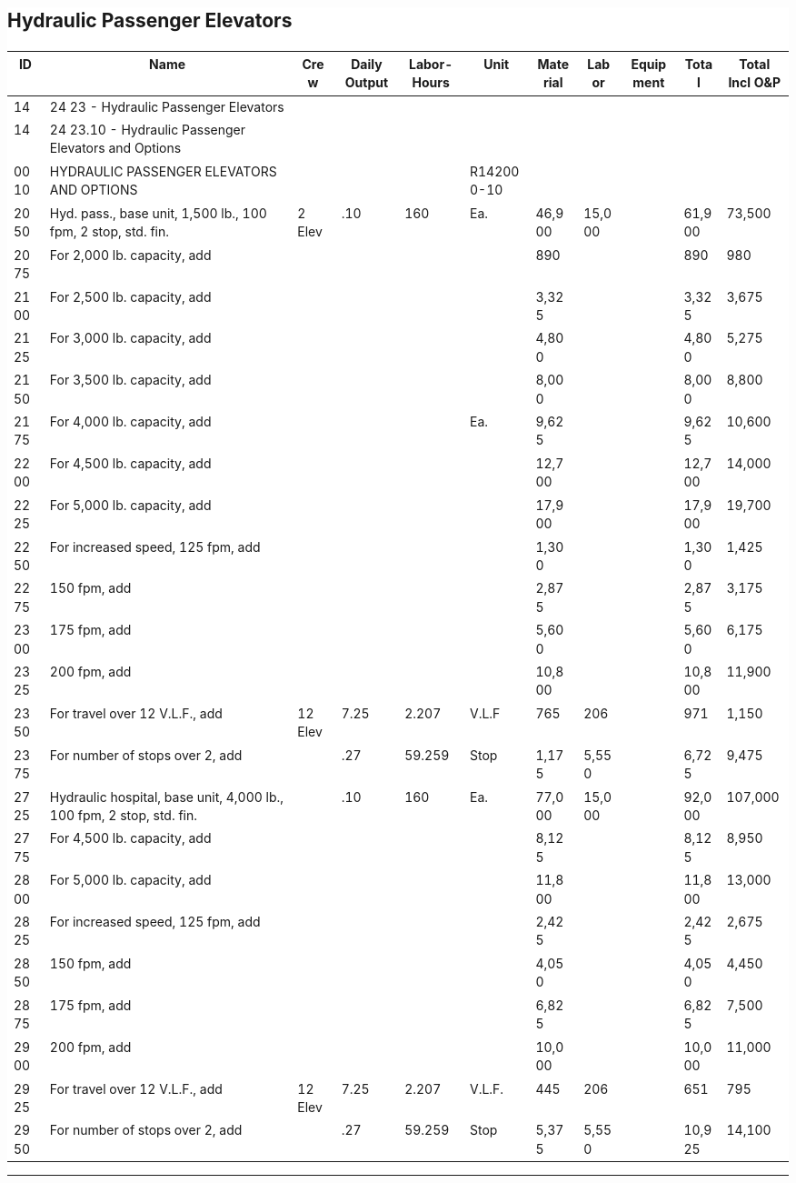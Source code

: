 
## Hydraulic Passenger Elevators

| ID    | Name                                                                                   | Crew      | Daily Output | Labor-Hours | Unit    | Material | Labor  | Equipment | Total   | Total Incl O&P |
|-------|----------------------------------------------------------------------------------------|-----------|--------------|-------------|---------|----------|--------|-----------|---------|----------------|
| 14    | 24 23 - Hydraulic Passenger Elevators                                                  |           |              |             |         |          |        |           |         |                |
| 14    | 24 23.10 - Hydraulic Passenger Elevators and Options                                   |           |              |             |         |          |        |           |         |                |
| 0010  | HYDRAULIC PASSENGER ELEVATORS AND OPTIONS                                              |           |              |             | R142000-10 |          |        |           |         |                |
| 2050  | Hyd. pass., base unit, 1,500 lb., 100 fpm, 2 stop, std. fin.                          | 2 Elev    | .10          | 160         | Ea.     | 46,900   | 15,000 |           | 61,900  | 73,500         |
| 2075  | For 2,000 lb. capacity, add                                                           |           |              |             |         | 890      |        |           | 890     | 980            |
| 2100  | For 2,500 lb. capacity, add                                                           |           |              |             |         | 3,325    |        |           | 3,325   | 3,675          |
| 2125  | For 3,000 lb. capacity, add                                                           |           |              |             |         | 4,800    |        |           | 4,800   | 5,275          |
| 2150  | For 3,500 lb. capacity, add                                                           |           |              |             |         | 8,000    |        |           | 8,000   | 8,800          |
| 2175  | For 4,000 lb. capacity, add                                                           |           |              |             | Ea.     | 9,625    |        |           | 9,625   | 10,600         |
| 2200  | For 4,500 lb. capacity, add                                                           |           |              |             |         | 12,700   |        |           | 12,700  | 14,000         |
| 2225  | For 5,000 lb. capacity, add                                                           |           |              |             |         | 17,900   |        |           | 17,900  | 19,700         |
| 2250  | For increased speed, 125 fpm, add                                                     |           |              |             |         | 1,300    |        |           | 1,300   | 1,425          |
| 2275  | 150 fpm, add                                                                          |           |              |             |         | 2,875    |        |           | 2,875   | 3,175          |
| 2300  | 175 fpm, add                                                                          |           |              |             |         | 5,600    |        |           | 5,600   | 6,175          |
| 2325  | 200 fpm, add                                                                          |           |              |             |         | 10,800   |        |           | 10,800  | 11,900         |
| 2350  | For travel over 12 V.L.F., add                                                        | 12 Elev   | 7.25         | 2.207       | V.L.F   | 765      | 206    |           | 971     | 1,150          |
| 2375  | For number of stops over 2, add                                                       |           | .27          | 59.259      | Stop    | 1,175    | 5,550  |           | 6,725   | 9,475          |
| 2725  | Hydraulic hospital, base unit, 4,000 lb., 100 fpm, 2 stop, std. fin.                  |           | .10          | 160         | Ea.     | 77,000   | 15,000 |           | 92,000  | 107,000        |
| 2775  | For 4,500 lb. capacity, add                                                           |           |              |             |         | 8,125    |        |           | 8,125   | 8,950          |
| 2800  | For 5,000 lb. capacity, add                                                           |           |              |             |         | 11,800   |        |           | 11,800  | 13,000         |
| 2825  | For increased speed, 125 fpm, add                                                     |           |              |             |         | 2,425    |        |           | 2,425   | 2,675          |
| 2850  | 150 fpm, add                                                                          |           |              |             |         | 4,050    |        |           | 4,050   | 4,450          |
| 2875  | 175 fpm, add                                                                          |           |              |             |         | 6,825    |        |           | 6,825   | 7,500          |
| 2900  | 200 fpm, add                                                                          |           |              |             |         | 10,000   |        |           | 10,000  | 11,000         |
| 2925  | For travel over 12 V.L.F., add                                                        | 12 Elev   | 7.25         | 2.207       | V.L.F.  | 445      | 206    |           | 651     | 795            |
| 2950  | For number of stops over 2, add                                                       |           | .27          | 59.259      | Stop    | 5,375    | 5,550  |           | 10,925  | 14,100         |

---
